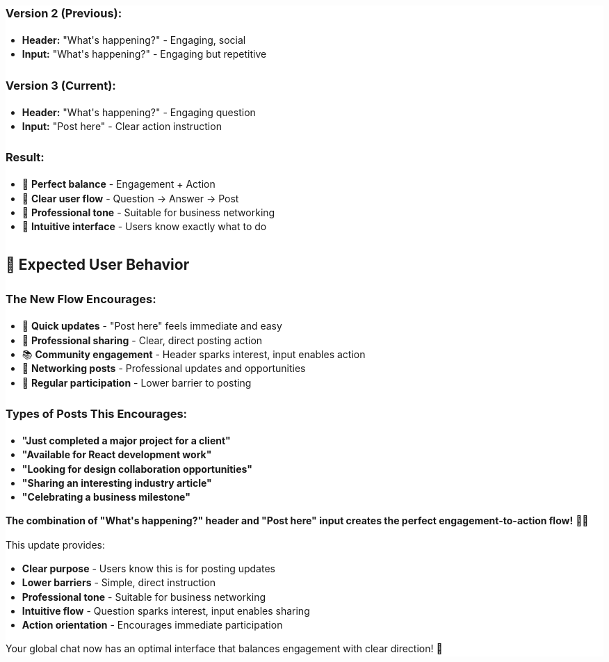 ### **Version 2 (Previous):**
- **Header:** "What's happening?" - Engaging, social
- **Input:** "What's happening?" - Engaging but repetitive

### **Version 3 (Current):**
- **Header:** "What's happening?" - Engaging question
- **Input:** "Post here" - Clear action instruction

### **Result:**
- 🎯 **Perfect balance** - Engagement + Action
- 🎯 **Clear user flow** - Question → Answer → Post
- 🎯 **Professional tone** - Suitable for business networking
- 🎯 **Intuitive interface** - Users know exactly what to do

## 🌟 **Expected User Behavior**

### **The New Flow Encourages:**
- 💼 **Quick updates** - "Post here" feels immediate and easy
- 🎨 **Professional sharing** - Clear, direct posting action
- 📚 **Community engagement** - Header sparks interest, input enables action
- 🤝 **Networking posts** - Professional updates and opportunities
- 🎯 **Regular participation** - Lower barrier to posting

### **Types of Posts This Encourages:**
- **"Just completed a major project for a client"**
- **"Available for React development work"**
- **"Looking for design collaboration opportunities"**
- **"Sharing an interesting industry article"**
- **"Celebrating a business milestone"**

**The combination of "What's happening?" header and "Post here" input creates the perfect engagement-to-action flow!** 🎯✨

This update provides:
- **Clear purpose** - Users know this is for posting updates
- **Lower barriers** - Simple, direct instruction
- **Professional tone** - Suitable for business networking
- **Intuitive flow** - Question sparks interest, input enables sharing
- **Action orientation** - Encourages immediate participation

Your global chat now has an optimal interface that balances engagement with clear direction! 🌟
